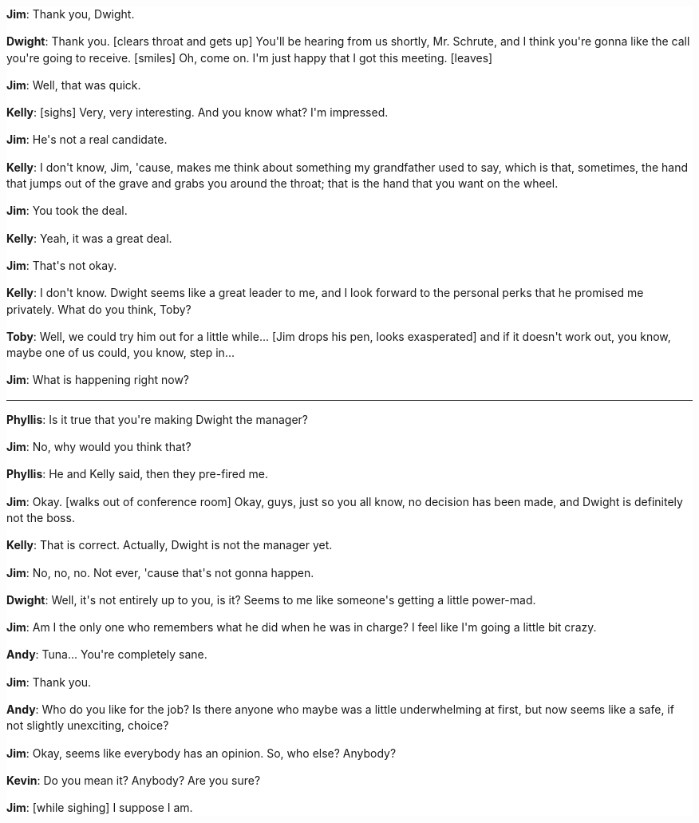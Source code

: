**Jim**: Thank you, Dwight.  
  
**Dwight**: Thank you. \[clears throat and gets up\] You'll be hearing from us shortly, Mr. Schrute, and I think you're gonna like the call you're going to receive. \[smiles\] Oh, come on. I'm just happy that I got this meeting. \[leaves\]  
  
**Jim**: Well, that was quick.  
  
**Kelly**: \[sighs\] Very, very interesting. And you know what? I'm impressed.  
  
**Jim**: He's not a real candidate.  
  
**Kelly**: I don't know, Jim, 'cause, makes me think about something my grandfather used to say, which is that, sometimes, the hand that jumps out of the grave and grabs you around the throat; that is the hand that you want on the wheel.  
  
**Jim**: You took the deal.  
  
**Kelly**: Yeah, it was a great deal.  
  
**Jim**: That's not okay.  
  
**Kelly**: I don't know. Dwight seems like a great leader to me, and I look forward to the personal perks that he promised me privately. What do you think, Toby?  
  
**Toby**: Well, we could try him out for a little while... \[Jim drops his pen, looks exasperated\] and if it doesn't work out, you know, maybe one of us could, you know, step in...  
  
**Jim**: What is happening right now?  

* * *

**Phyllis**: Is it true that you're making Dwight the manager?  
  
**Jim**: No, why would you think that?  
  
**Phyllis**: He and Kelly said, then they pre-fired me.  
  
**Jim**: Okay. \[walks out of conference room\] Okay, guys, just so you all know, no decision has been made, and Dwight is definitely not the boss.  
  
**Kelly**: That is correct. Actually, Dwight is not the manager yet.  
  
**Jim**: No, no, no. Not ever, 'cause that's not gonna happen.  
  
**Dwight**: Well, it's not entirely up to you, is it? Seems to me like someone's getting a little power-mad.  
  
**Jim**: Am I the only one who remembers what he did when he was in charge? I feel like I'm going a little bit crazy.  
  
**Andy**: Tuna... You're completely sane.  
  
**Jim**: Thank you.  
  
**Andy**: Who do you like for the job? Is there anyone who maybe was a little underwhelming at first, but now seems like a safe, if not slightly unexciting, choice?  
  
**Jim**: Okay, seems like everybody has an opinion. So, who else? Anybody?  
  
**Kevin**: Do you mean it? Anybody? Are you sure?  
  
**Jim**: \[while sighing\] I suppose I am.  
  